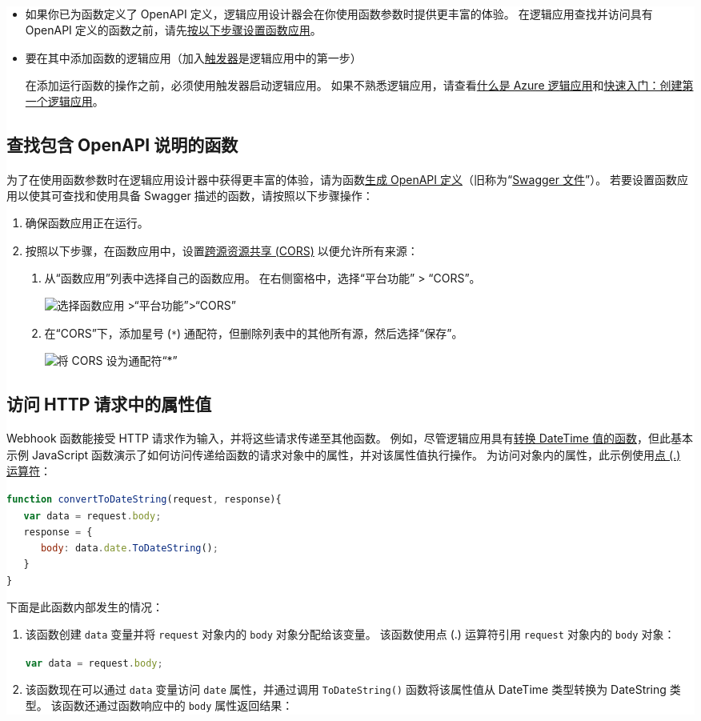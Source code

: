   * 如果你已为函数定义了 OpenAPI 定义，逻辑应用设计器会在你使用函数参数时提供更丰富的体验。 在逻辑应用查找并访问具有 OpenAPI 定义的函数之前，请先[按以下步骤设置函数应用](#function-swagger)。

* 要在其中添加函数的逻辑应用（加入[触发器](../logic-apps/logic-apps-overview.md#logic-app-concepts)是逻辑应用中的第一步）

  在添加运行函数的操作之前，必须使用触发器启动逻辑应用。 如果不熟悉逻辑应用，请查看[什么是 Azure 逻辑应用](../logic-apps/logic-apps-overview.md)和[快速入门：创建第一个逻辑应用](../logic-apps/quickstart-create-first-logic-app-workflow.md)。

<a name="function-swagger"></a>

## <a name="find-functions-that-have-openapi-descriptions"></a>查找包含 OpenAPI 说明的函数

为了在使用函数参数时在逻辑应用设计器中获得更丰富的体验，请为函数[生成 OpenAPI 定义](../azure-functions/functions-openapi-definition.md)（旧称为“[Swagger 文件](https://swagger.io/)”）。 若要设置函数应用以使其可查找和使用具备 Swagger 描述的函数，请按照以下步骤操作：

1. 确保函数应用正在运行。

1. 按照以下步骤，在函数应用中，设置[跨源资源共享 (CORS)](https://en.wikipedia.org/wiki/Cross-origin_resource_sharing) 以便允许所有来源：

   1. 从“函数应用”列表中选择自己的函数应用。 在右侧窗格中，选择“平台功能” > “CORS”。

      ![选择函数应用 >“平台功能”>“CORS”](./media/logic-apps-azure-functions/function-platform-features-cors.png)

   1. 在“CORS”下，添加星号 (`*`) 通配符，但删除列表中的其他所有源，然后选择“保存”。

      ![将 CORS 设为通配符“*”](./media/logic-apps-azure-functions/function-platform-features-cors-origins.png)

## <a name="access-property-values-inside-http-requests"></a>访问 HTTP 请求中的属性值

Webhook 函数能接受 HTTP 请求作为输入，并将这些请求传递至其他函数。 例如，尽管逻辑应用具有[转换 DateTime 值的函数](../logic-apps/workflow-definition-language-functions-reference.md)，但此基本示例 JavaScript 函数演示了如何访问传递给函数的请求对象中的属性，并对该属性值执行操作。 为访问对象内的属性，此示例使用[点 (.) 运算符](https://developer.mozilla.org/docs/Web/JavaScript/Reference/Operators/Property_accessors)：

```javascript
function convertToDateString(request, response){
   var data = request.body;
   response = {
      body: data.date.ToDateString();
   }
}
```

下面是此函数内部发生的情况：

1. 该函数创建 `data` 变量并将 `request` 对象内的 `body` 对象分配给该变量。 该函数使用点 (.) 运算符引用 `request` 对象内的 `body` 对象：

   ```javascript
   var data = request.body;
   ```

1. 该函数现在可以通过 `data` 变量访问 `date` 属性，并通过调用 `ToDateString()` 函数将该属性值从 DateTime 类型转换为 DateString 类型。 该函数还通过函数响应中的 `body` 属性返回结果：
